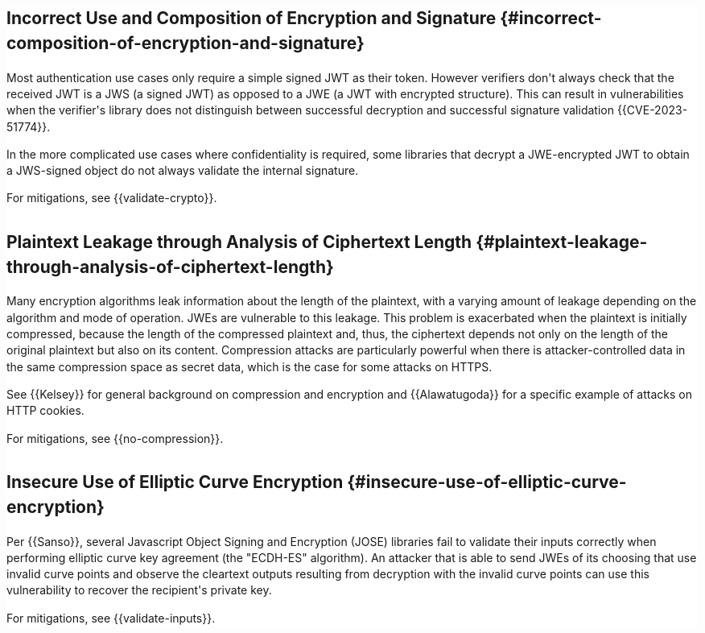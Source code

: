 


## Incorrect Use and Composition of Encryption and Signature {#incorrect-composition-of-encryption-and-signature}

Most authentication use cases only require a simple signed JWT as their token. However verifiers don't always check that the received JWT is a JWS (a signed JWT) as opposed to a JWE (a JWT with encrypted structure). This can result in vulnerabilities when the verifier's library does not distinguish between successful decryption and successful signature validation {{CVE-2023-51774}}.

In the more complicated use cases where confidentiality is required, some libraries that decrypt a JWE-encrypted JWT to obtain a JWS-signed object
do not always validate the internal signature.

For mitigations, see  {{validate-crypto}}.

## Plaintext Leakage through Analysis of Ciphertext Length {#plaintext-leakage-through-analysis-of-ciphertext-length}


 Many encryption algorithms leak information about the length of the
 plaintext, with a varying amount of
leakage depending on the algorithm and mode of operation. JWEs are vulnerable to this leakage. This problem is exacerbated
when the plaintext is initially compressed, because the length of the
compressed plaintext and, thus,
the ciphertext
depends not only on the length of the original plaintext but also
on its content.
Compression attacks are particularly
powerful when there is attacker-controlled data in the same compression
space as secret data, which is the case for some attacks on HTTPS.

 See  {{Kelsey}} for general background
on compression and encryption and  {{Alawatugoda}} for a specific example of attacks on HTTP cookies.

 For mitigations, see  {{no-compression}}.




## Insecure Use of Elliptic Curve Encryption {#insecure-use-of-elliptic-curve-encryption}


 Per  {{Sanso}}, several Javascript
 Object Signing and Encryption (JOSE) libraries
 fail to validate their inputs correctly
when performing elliptic curve key agreement (the "ECDH-ES" algorithm).
An attacker that is able to send JWEs of its choosing that use invalid curve points and
observe the cleartext outputs resulting from decryption with the invalid curve points
can use this vulnerability to recover the recipient's private key.

 For mitigations, see  {{validate-inputs}}.

